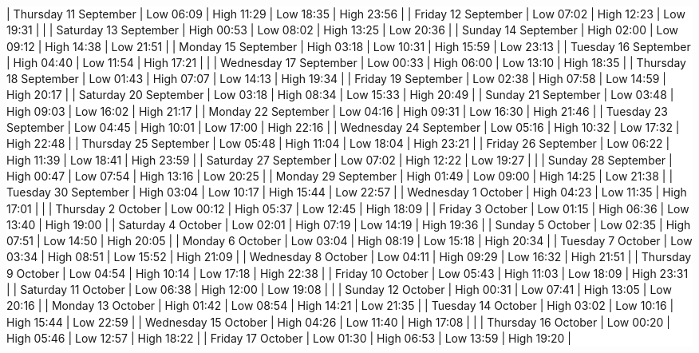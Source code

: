 | Thursday 11 September | Low 06:09 | High 11:29 | Low 18:35 | High 23:56 | 
| Friday 12 September | Low 07:02 | High 12:23 | Low 19:31 |  | 
| Saturday 13 September | High 00:53 | Low 08:02 | High 13:25 | Low 20:36 | 
| Sunday 14 September | High 02:00 | Low 09:12 | High 14:38 | Low 21:51 | 
| Monday 15 September | High 03:18 | Low 10:31 | High 15:59 | Low 23:13 | 
| Tuesday 16 September | High 04:40 | Low 11:54 | High 17:21 |  | 
| Wednesday 17 September | Low 00:33 | High 06:00 | Low 13:10 | High 18:35 | 
| Thursday 18 September | Low 01:43 | High 07:07 | Low 14:13 | High 19:34 | 
| Friday 19 September | Low 02:38 | High 07:58 | Low 14:59 | High 20:17 | 
| Saturday 20 September | Low 03:18 | High 08:34 | Low 15:33 | High 20:49 | 
| Sunday 21 September | Low 03:48 | High 09:03 | Low 16:02 | High 21:17 | 
| Monday 22 September | Low 04:16 | High 09:31 | Low 16:30 | High 21:46 | 
| Tuesday 23 September | Low 04:45 | High 10:01 | Low 17:00 | High 22:16 | 
| Wednesday 24 September | Low 05:16 | High 10:32 | Low 17:32 | High 22:48 | 
| Thursday 25 September | Low 05:48 | High 11:04 | Low 18:04 | High 23:21 | 
| Friday 26 September | Low 06:22 | High 11:39 | Low 18:41 | High 23:59 | 
| Saturday 27 September | Low 07:02 | High 12:22 | Low 19:27 |  | 
| Sunday 28 September | High 00:47 | Low 07:54 | High 13:16 | Low 20:25 | 
| Monday 29 September | High 01:49 | Low 09:00 | High 14:25 | Low 21:38 | 
| Tuesday 30 September | High 03:04 | Low 10:17 | High 15:44 | Low 22:57 | 
| Wednesday 1 October | High 04:23 | Low 11:35 | High 17:01 |  | 
| Thursday 2 October | Low 00:12 | High 05:37 | Low 12:45 | High 18:09 | 
| Friday 3 October | Low 01:15 | High 06:36 | Low 13:40 | High 19:00 | 
| Saturday 4 October | Low 02:01 | High 07:19 | Low 14:19 | High 19:36 | 
| Sunday 5 October | Low 02:35 | High 07:51 | Low 14:50 | High 20:05 | 
| Monday 6 October | Low 03:04 | High 08:19 | Low 15:18 | High 20:34 | 
| Tuesday 7 October | Low 03:34 | High 08:51 | Low 15:52 | High 21:09 | 
| Wednesday 8 October | Low 04:11 | High 09:29 | Low 16:32 | High 21:51 | 
| Thursday 9 October | Low 04:54 | High 10:14 | Low 17:18 | High 22:38 | 
| Friday 10 October | Low 05:43 | High 11:03 | Low 18:09 | High 23:31 | 
| Saturday 11 October | Low 06:38 | High 12:00 | Low 19:08 |  | 
| Sunday 12 October | High 00:31 | Low 07:41 | High 13:05 | Low 20:16 | 
| Monday 13 October | High 01:42 | Low 08:54 | High 14:21 | Low 21:35 | 
| Tuesday 14 October | High 03:02 | Low 10:16 | High 15:44 | Low 22:59 | 
| Wednesday 15 October | High 04:26 | Low 11:40 | High 17:08 |  | 
| Thursday 16 October | Low 00:20 | High 05:46 | Low 12:57 | High 18:22 | 
| Friday 17 October | Low 01:30 | High 06:53 | Low 13:59 | High 19:20 | 
